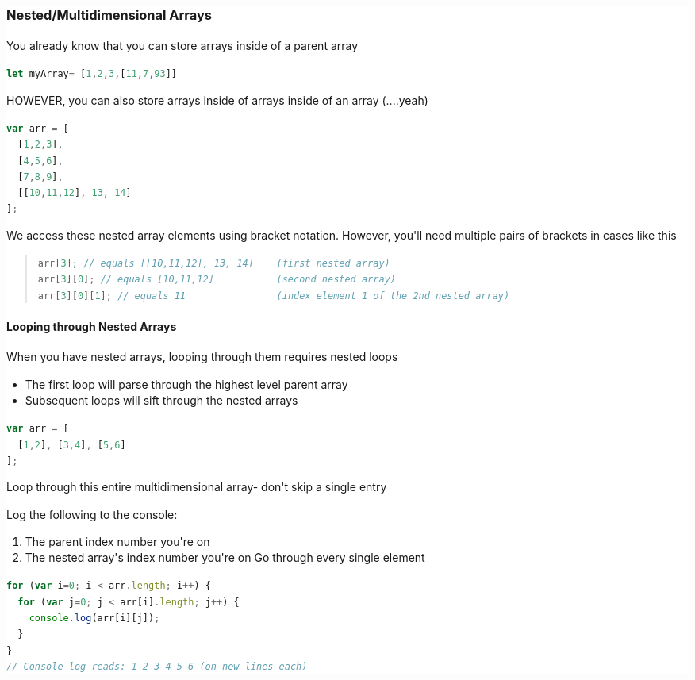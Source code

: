 

### Nested/Multidimensional Arrays

You already know that you can store arrays inside of a parent array

```js
let myArray= [1,2,3,[11,7,93]] 
```

HOWEVER, you can also store arrays inside of arrays inside of an array (....yeah)

```js
var arr = [
  [1,2,3],
  [4,5,6],
  [7,8,9],
  [[10,11,12], 13, 14]
];
```

We access these nested array elements using bracket notation. 
However, you'll need multiple pairs of brackets in cases like this

> ```js
> arr[3]; // equals [[10,11,12], 13, 14]	(first nested array)
> arr[3][0]; // equals [10,11,12]			(second nested array)
> arr[3][0][1]; // equals 11				(index element 1 of the 2nd nested array)
> ```



#### Looping through Nested Arrays

When you have nested arrays, looping through them requires nested loops

- The first loop will parse through the highest level parent array
- Subsequent loops will sift through the nested arrays

```js
var arr = [
  [1,2], [3,4], [5,6]
];
```

Loop through this entire multidimensional array- don't skip a single entry

Log the following to the console:

1) The parent index number you're on
2) The nested array's index number you're on
   Go through every single element 

```js
for (var i=0; i < arr.length; i++) {
  for (var j=0; j < arr[i].length; j++) {
    console.log(arr[i][j]);
  }
}
// Console log reads: 1 2 3 4 5 6 (on new lines each)
```
